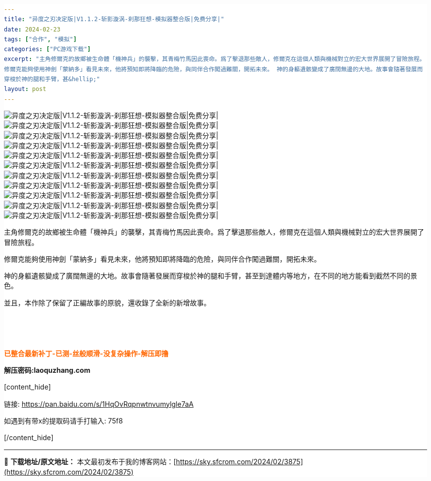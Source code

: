 ```yaml
---
title: "异度之刃决定版|V1.1.2-斩影漩涡-刹那狂想-模拟器整合版|免费分享|"
date: 2024-02-23
tags: ["合作", "模拟"]
categories: ["PC游戏下载"]
excerpt: "主角修爾克的故鄉被生命體「機神兵」的襲擊，其青梅竹馬因此喪命。爲了擊退那些敵人，修爾克在這個人類與機械對立的宏大世界展開了冒險旅程。 修爾克能夠使用神劍「蒙納多」看見未來，他將預知即將降臨的危險，與同伴合作闖過難關，開拓未來。 神的身軀遺骸變成了廣闊無邊的大地。故事會隨著發展而穿梭於神的腿和手臂，甚&hellip;"
layout: post
---
```


<img style="display: block; margin-left: auto; margin-right: auto; width: 100%; height: auto;" title="post_2020-06-03_1591167792952_vho6qp.jpg" src="https://img.piclabo.xyz/2023/12/07/0895a35e2b041.jpg" alt="异度之刃决定版|V1.1.2-斩影漩涡-刹那狂想-模拟器整合版|免费分享|" />

<img style="display: block; margin-left: auto; margin-right: auto; width: 100%; height: auto;" title="2020052920595600-8625352D7931559E8BE3042D46DE9738.jpg" src="https://img.piclabo.xyz/2023/12/07/2ae090f2fbaaf.jpg" alt="异度之刃决定版|V1.1.2-斩影漩涡-刹那狂想-模拟器整合版|免费分享|" />
<img style="display: block; margin-left: auto; margin-right: auto; width: 100%; height: auto;" title="2020052921043700-8625352D7931559E8BE3042D46DE9738.jpg" src="https://img.piclabo.xyz/2023/12/07/370682b7336f9.jpg" alt="异度之刃决定版|V1.1.2-斩影漩涡-刹那狂想-模拟器整合版|免费分享|" />
<img style="display: block; margin-left: auto; margin-right: auto; width: 100%; height: auto;" title="2020053008073200-8625352D7931559E8BE3042D46DE9738.jpg" src="https://img.piclabo.xyz/2023/12/07/3e36b1f9d51b1.jpg" alt="异度之刃决定版|V1.1.2-斩影漩涡-刹那狂想-模拟器整合版|免费分享|" />
<img style="display: block; margin-left: auto; margin-right: auto; width: 100%; height: auto;" title="2020053008442400-8625352D7931559E8BE3042D46DE9738.jpg" src="https://img.piclabo.xyz/2023/12/07/c3a45445a2eb6.jpg" alt="异度之刃决定版|V1.1.2-斩影漩涡-刹那狂想-模拟器整合版|免费分享|" />
<img style="display: block; margin-left: auto; margin-right: auto; width: 100%; height: auto;" title="2020053009382700-8625352D7931559E8BE3042D46DE9738.jpg" src="https://img.piclabo.xyz/2023/12/07/6681cdf529981.jpg" alt="异度之刃决定版|V1.1.2-斩影漩涡-刹那狂想-模拟器整合版|免费分享|" />
<img style="display: block; margin-left: auto; margin-right: auto; width: 100%; height: auto;" title="2020053103045700-8625352D7931559E8BE3042D46DE9738.jpg" src="https://img.piclabo.xyz/2023/12/07/85fbf535f9b19.jpg" alt="异度之刃决定版|V1.1.2-斩影漩涡-刹那狂想-模拟器整合版|免费分享|" />
<img style="display: block; margin-left: auto; margin-right: auto; width: 100%; height: auto;" title="2020053104190800-8625352D7931559E8BE3042D46DE9738.jpg" src="https://img.piclabo.xyz/2023/12/07/6f4f8148010e8.jpg" alt="异度之刃决定版|V1.1.2-斩影漩涡-刹那狂想-模拟器整合版|免费分享|" />
<img style="display: block; margin-left: auto; margin-right: auto; width: 100%; height: auto;" title="2020053104232900-8625352D7931559E8BE3042D46DE9738.jpg" src="https://img.piclabo.xyz/2023/12/07/4db037caad895.jpg" alt="异度之刃决定版|V1.1.2-斩影漩涡-刹那狂想-模拟器整合版|免费分享|" />
<img style="display: block; margin-left: auto; margin-right: auto; width: 100%; height: auto;" title="2020053105431900-8625352D7931559E8BE3042D46DE9738.jpg" src="https://img.piclabo.xyz/2023/12/07/6bb083b15c667.jpg" alt="异度之刃决定版|V1.1.2-斩影漩涡-刹那狂想-模拟器整合版|免费分享|" />
<img style="display: block; margin-left: auto; margin-right: auto; width: 100%; height: auto;" title="Switch_XBC-DE_05.jpg" src="https://img.piclabo.xyz/2023/12/07/5211d20cad492.jpg" alt="异度之刃决定版|V1.1.2-斩影漩涡-刹那狂想-模拟器整合版|免费分享|" />

主角修爾克的故鄉被生命體「機神兵」的襲擊，其青梅竹馬因此喪命。爲了擊退那些敵人，修爾克在這個人類與機械對立的宏大世界展開了冒險旅程。

修爾克能夠使用神劍「蒙納多」看見未來，他將預知即將降臨的危險，與同伴合作闖過難關，開拓未來。

神的身軀遺骸變成了廣闊無邊的大地。故事會隨著發展而穿梭於神的腿和手臂，甚至到達體内等地方，在不同的地方能看到截然不同的景色。

並且，本作除了保留了正編故事的原貌，還收錄了全新的新增故事。

&nbsp;

&nbsp;

<span style="color: #ff6600;"><strong>已整合最新补丁-已测-丝般顺滑-没复杂操作-解压即撸</strong></span>

<strong>解压密码:laoquzhang.com</strong>

[content_hide]

链接: <a href="https://pan.baidu.com/s/1HqOvRqpnwtnvumylgle7aA">https://pan.baidu.com/s/1HqOvRqpnwtnvumylgle7aA</a>

如遇到有带x的提取码请手打输入: 75f8

[/content_hide]

---
📖 **下载地址/原文地址：** 本文最初发布于我的博客网站：[https://sky.sfcrom.com/2024/02/3875](https://sky.sfcrom.com/2024/02/3875)
